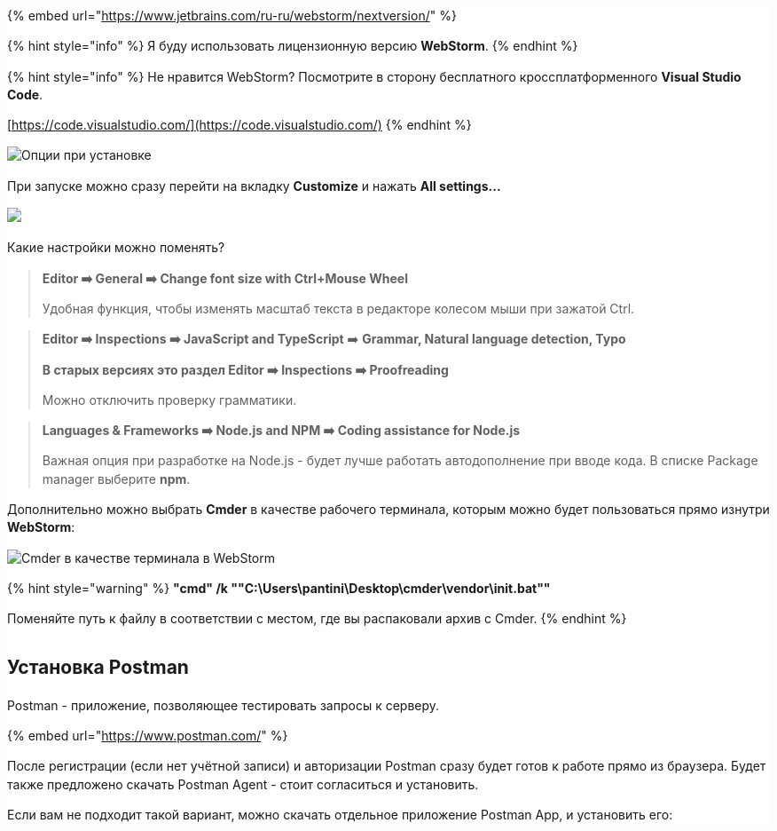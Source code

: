 {% embed url="https://www.jetbrains.com/ru-ru/webstorm/nextversion/" %}

{% hint style="info" %}
Я буду использовать лицензионную версию **WebStorm**.
{% endhint %}

{% hint style="info" %}
Не нравится WebStorm? Посмотрите в сторону бесплатного кроссплатформенного **Visual Studio Code**.

[https://code.visualstudio.com/](https://code.visualstudio.com/)
{% endhint %}

![&#x41E;&#x43F;&#x446;&#x438;&#x438; &#x43F;&#x440;&#x438; &#x443;&#x441;&#x442;&#x430;&#x43D;&#x43E;&#x432;&#x43A;&#x435;](../.gitbook/assets/image%20%288%29.png)

 При запуске можно сразу перейти на вкладку **Customize** и нажать **All settings...**

![](../.gitbook/assets/image%20%2811%29.png)

Какие настройки можно поменять?

> **Editor ➡️ General ➡️ Change font size with Ctrl+Mouse Wheel**
>
> Удобная функция, чтобы изменять масштаб текста в редакторе колесом мыши при зажатой Ctrl.

> **Editor ➡️ Inspections ➡️ JavaScript and TypeScript** ➡️ **Grammar, Natural language detection, Typo**
>
> **В старых версиях это раздел Editor ➡️ Inspections ➡️ Proofreading**
>
> Можно отключить проверку грамматики.

> **Languages & Frameworks ➡️ Node.js and NPM ➡️ Coding assistance for Node.js**
>
> Важная опция при разработке на Node.js - будет лучше работать автодополнение при вводе кода. В списке Package manager выберите **npm**.

Дополнительно можно выбрать **Cmder** в качестве рабочего терминала, которым можно будет пользоваться прямо изнутри **WebStorm**:

![Cmder &#x432; &#x43A;&#x430;&#x447;&#x435;&#x441;&#x442;&#x432;&#x435; &#x442;&#x435;&#x440;&#x43C;&#x438;&#x43D;&#x430;&#x43B;&#x430; &#x432; WebStorm](../.gitbook/assets/image%20%282%29.png)

{% hint style="warning" %}
**"cmd" /k ""C:\Users\pantini\Desktop\cmder\vendor\init.bat""**

Поменяйте путь к файлу в соответствии с местом, где вы распаковали архив с Cmder.
{% endhint %}

## Установка Postman <a id="postman"></a>

Postman - приложение, позволяющее тестировать запросы к серверу. 

{% embed url="https://www.postman.com/" %}

После регистрации \(если нет учётной записи\) и авторизации Postman сразу будет готов к работе прямо из браузера. Будет также предложено скачать Postman Agent - стоит согласиться и установить.

Если вам не подходит такой вариант, можно скачать отдельное приложение Postman App, и установить его:
